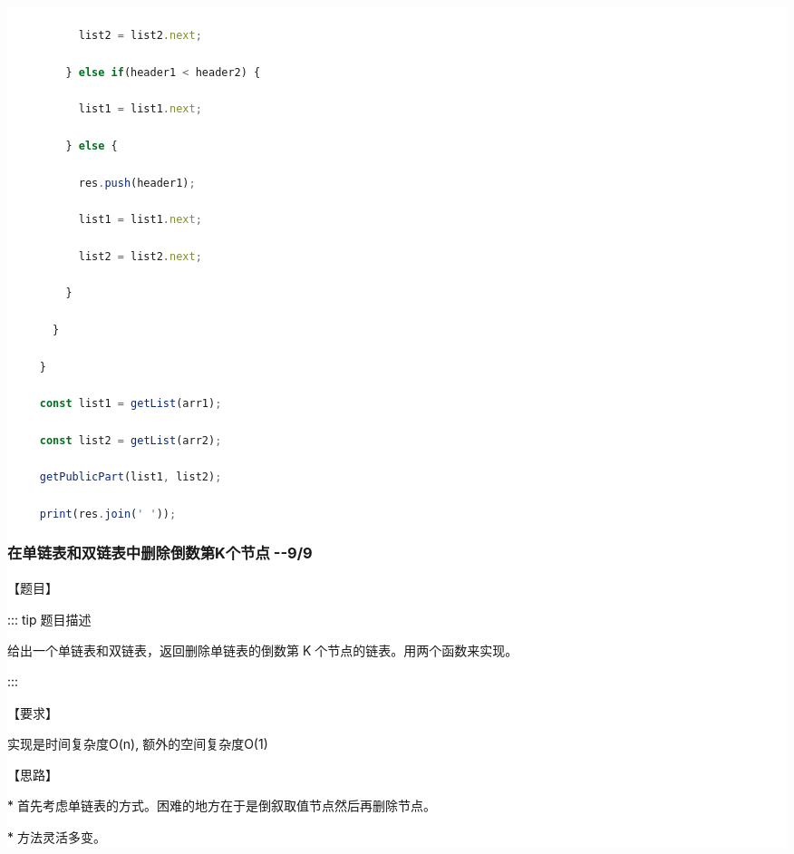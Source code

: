 ```javascript

​           list2 = list2.next;

​         } else if(header1 < header2) {

​           list1 = list1.next;

​         } else {

​           res.push(header1);

​           list1 = list1.next;

​           list2 = list2.next;

​         }

​       }

​     }

​     const list1 = getList(arr1);

​     const list2 = getList(arr2);

​     getPublicPart(list1, list2);

​     print(res.join(' '));

```



### 在单链表和双链表中删除倒数第K个节点 --9/9 



【题目】 

 ::: tip 题目描述

 给出一个单链表和双链表，返回删除单链表的倒数第 K 个节点的链表。用两个函数来实现。 

 :::

【要求】 

实现是时间复杂度O(n), 额外的空间复杂度O(1) 



【思路】 

 \* 首先考虑单链表的方式。困难的地方在于是倒叙取值节点然后再删除节点。 

  \* 方法灵活多变。
